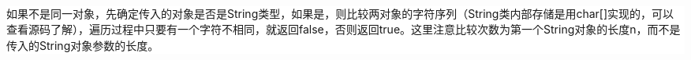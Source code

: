 如果不是同一对象，先确定传入的对象是否是String类型，如果是，则比较两对象的字符序列（String类内部存储是用char[]实现的，可以查看源码了解），遍历过程中只要有一个字符不相同，就返回false，否则返回true。这里注意比较次数为第一个String对象的长度n，而不是传入的String对象参数的长度。



